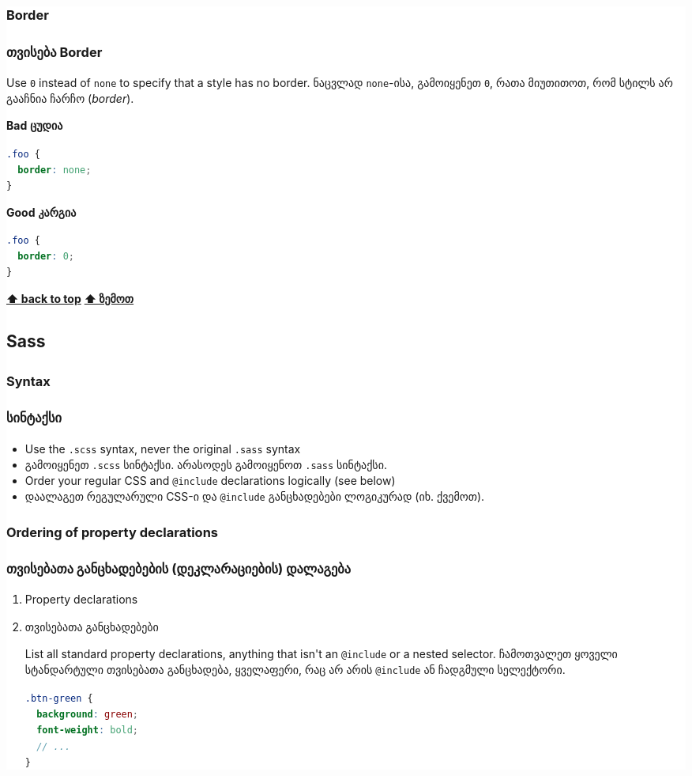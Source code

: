 ### Border
### თვისება Border

Use `0` instead of `none` to specify that a style has no border.
ნაცვლად `none`-ისა, გამოიყენეთ `0`, რათა მიუთითოთ, რომ სტილს არ გააჩნია ჩარჩო (*border*).

**Bad**
**ცუდია**

```css
.foo {
  border: none;
}
```

**Good**
**კარგია**

```css
.foo {
  border: 0;
}
```
**[⬆ back to top](#table-of-contents)**
**[⬆ ზემოთ](#table-of-contents)**

## Sass

### Syntax
### სინტაქსი

* Use the `.scss` syntax, never the original `.sass` syntax
* გამოიყენეთ `.scss` სინტაქსი. არასოდეს გამოიყენოთ `.sass` სინტაქსი.
* Order your regular CSS and `@include` declarations logically (see below)
* დაალაგეთ რეგულარული CSS-ი და `@include` განცხადებები ლოგიკურად (იხ. ქვემოთ).

### Ordering of property declarations
### თვისებათა განცხადებების (დეკლარაციების) დალაგება

1. Property declarations
1. თვისებათა განცხადებები

    List all standard property declarations, anything that isn't an `@include` or a nested selector.
    ჩამოთვალეთ ყოველი სტანდარტული თვისებათა განცხადება, ყველაფერი, რაც არ არის `@include` ან ჩადგმული სელექტორი.

    ```scss
    .btn-green {
      background: green;
      font-weight: bold;
      // ...
    }
    ```
